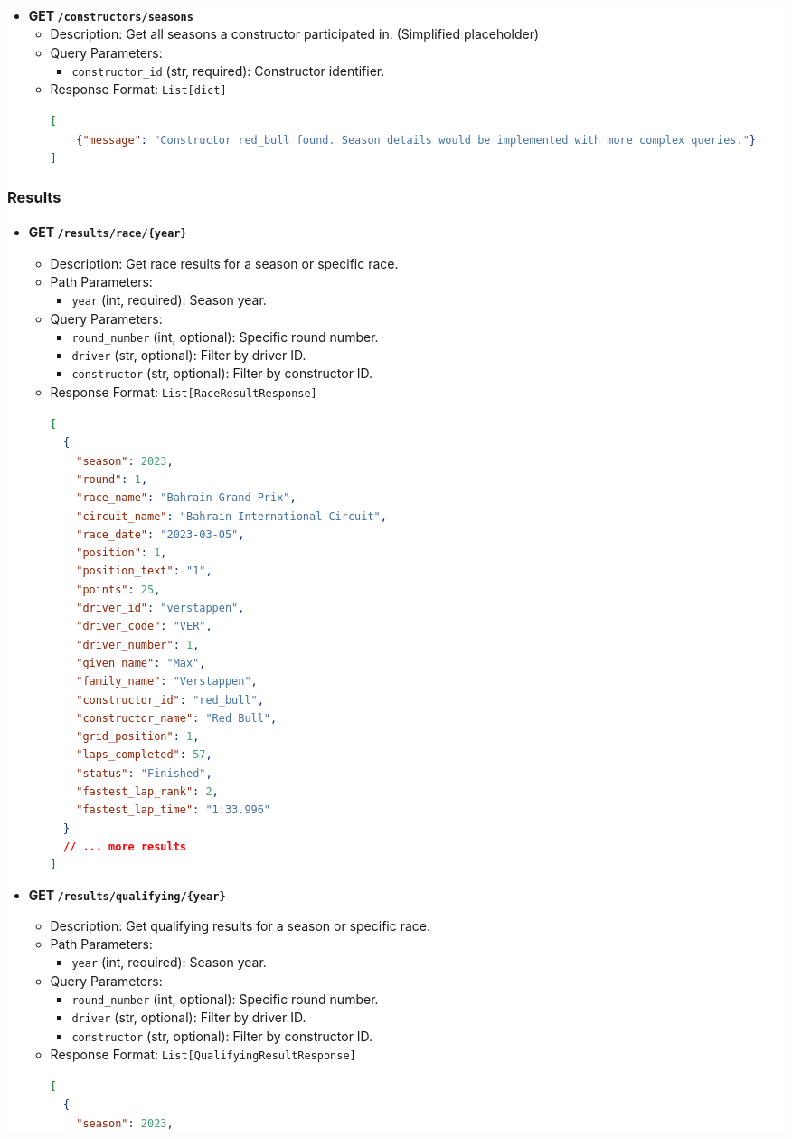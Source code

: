 -   **GET `/constructors/seasons`**
    -   Description: Get all seasons a constructor participated in. (Simplified placeholder)
    -   Query Parameters:
        -   `constructor_id` (str, required): Constructor identifier.
    -   Response Format: `List[dict]`
        ```json
        [
            {"message": "Constructor red_bull found. Season details would be implemented with more complex queries."}
        ]
        ```

### Results

-   **GET `/results/race/{year}`**
    -   Description: Get race results for a season or specific race.
    -   Path Parameters:
        -   `year` (int, required): Season year.
    -   Query Parameters:
        -   `round_number` (int, optional): Specific round number.
        -   `driver` (str, optional): Filter by driver ID.
        -   `constructor` (str, optional): Filter by constructor ID.
    -   Response Format: `List[RaceResultResponse]`
        ```json
        [
          {
            "season": 2023,
            "round": 1,
            "race_name": "Bahrain Grand Prix",
            "circuit_name": "Bahrain International Circuit",
            "race_date": "2023-03-05",
            "position": 1,
            "position_text": "1",
            "points": 25,
            "driver_id": "verstappen",
            "driver_code": "VER",
            "driver_number": 1,
            "given_name": "Max",
            "family_name": "Verstappen",
            "constructor_id": "red_bull",
            "constructor_name": "Red Bull",
            "grid_position": 1,
            "laps_completed": 57,
            "status": "Finished",
            "fastest_lap_rank": 2,
            "fastest_lap_time": "1:33.996"
          }
          // ... more results
        ]
        ```

-   **GET `/results/qualifying/{year}`**
    -   Description: Get qualifying results for a season or specific race.
    -   Path Parameters:
        -   `year` (int, required): Season year.
    -   Query Parameters:
        -   `round_number` (int, optional): Specific round number.
        -   `driver` (str, optional): Filter by driver ID.
        -   `constructor` (str, optional): Filter by constructor ID.
    -   Response Format: `List[QualifyingResultResponse]`
        ```json
        [
          {
            "season": 2023,
